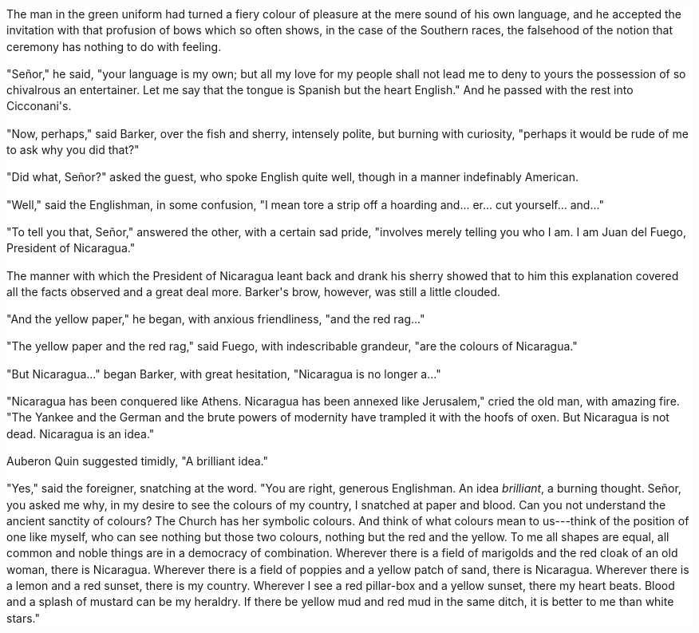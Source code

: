 The man in the green uniform had turned a fiery colour of
pleasure at the mere sound of his own language, and he
accepted the invitation with that profusion of bows which so
often shows, in the case of the Southern races, the
falsehood of the notion that ceremony has nothing to do with
feeling.

"Señor," he said, "your language is my own; but all my love
for my people shall not lead me to deny to yours the
possession of so chivalrous an entertainer. Let me say that
the tongue is Spanish but the heart English." And he passed
with the rest into Cicconani's.

"Now, perhaps," said Barker, over the fish and sherry,
intensely polite, but burning with curiosity, "perhaps it
would be rude of me to ask why you did that?"

"Did what, Señor?" asked the guest, who spoke English quite
well, though in a manner indefinably American.

"Well," said the Englishman, in some confusion, "I mean tore
a strip off a hoarding and... er... cut yourself... and..."

"To tell you that, Señor," answered the other, with a
certain sad pride, "involves merely telling you who I am. I
am Juan del Fuego, President of Nicaragua."

The manner with which the President of Nicaragua leant back
and drank his sherry showed that to him this explanation
covered all the facts observed and a great deal more.
Barker's brow, however, was still a little clouded.

"And the yellow paper," he began, with anxious friendliness,
"and the red rag..."

"The yellow paper and the red rag," said Fuego, with
indescribable grandeur, "are the colours of Nicaragua."

"But Nicaragua..." began Barker, with great hesitation,
"Nicaragua is no longer a..."

"Nicaragua has been conquered like Athens. Nicaragua has
been annexed like Jerusalem," cried the old man, with
amazing fire. "The Yankee and the German and the brute
powers of modernity have trampled it with the hoofs of oxen.
But Nicaragua is not dead. Nicaragua is an idea."

Auberon Quin suggested timidly, "A brilliant idea."

"Yes," said the foreigner, snatching at the word. "You are
right, generous Englishman. An idea *brilliant*, a burning
thought. Señor, you asked me why, in my desire to see the
colours of my country, I snatched at paper and blood. Can
you not understand the ancient sanctity of colours? The
Church has her symbolic colours. And think of what colours
mean to us---think of the position of one like myself, who
can see nothing but those two colours, nothing but the red
and the yellow. To me all shapes are equal, all common and
noble things are in a democracy of combination. Wherever
there is a field of marigolds and the red cloak of an old
woman, there is Nicaragua. Wherever there is a field of
poppies and a yellow patch of sand, there is Nicaragua.
Wherever there is a lemon and a red sunset, there is my
country. Wherever I see a red pillar-box and a yellow
sunset, there my heart beats. Blood and a splash of mustard
can be my heraldry. If there be yellow mud and red mud in
the same ditch, it is better to me than white stars."
